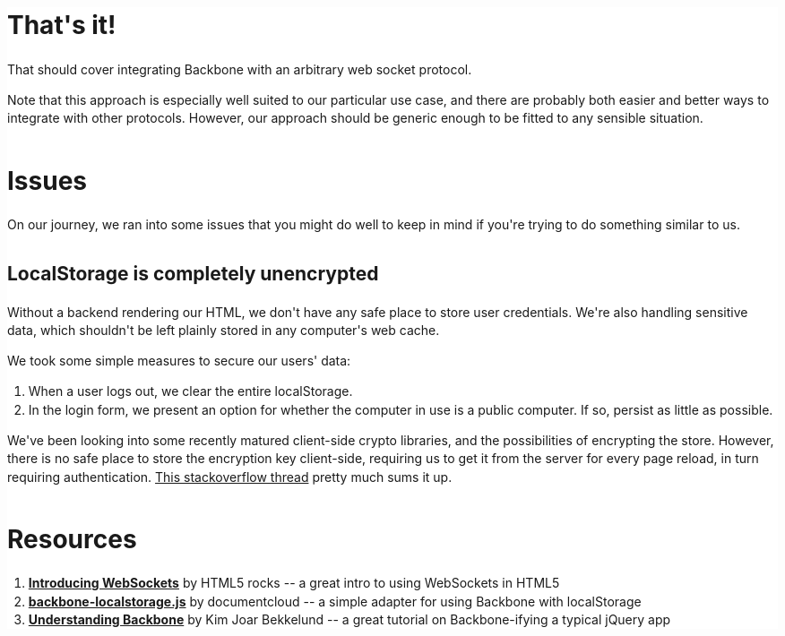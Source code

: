 # That's it!

That should cover integrating Backbone with an arbitrary web socket protocol.

Note that this approach is especially well suited to our particular use case, and there are probably both easier and better ways to integrate with other protocols.
However, our approach should be generic enough to be fitted to any sensible situation.

# Issues

On our journey, we ran into some issues that you might do well to keep in mind if you're trying to do something similar to us.

## LocalStorage is completely unencrypted

Without a backend rendering our HTML, we don't have any safe place to store user credentials. We're also handling sensitive data, which shouldn't be left plainly stored in any computer's web cache.

We took some simple measures to secure our users' data:

1. When a user logs out, we clear the entire localStorage.
2. In the login form, we present an option for whether the computer in use is a public computer. If so, persist as little as possible.

We've been looking into some recently matured client-side crypto libraries, and the possibilities of encrypting the store.
However, there is no safe place to store the encryption key client-side, requiring us to get it from the server for every page reload, in turn requiring authentication.
[This stackoverflow thread](http://stackoverflow.com/questions/2642043/html5-web-db-security) pretty much sums it up.

# Resources

1. **[Introducing WebSockets](http://www.html5rocks.com/en/tutorials/websockets/basics/)** by HTML5 rocks -- a great intro to using WebSockets in HTML5
2. **[backbone-localstorage.js](http://documentcloud.github.com/backbone/docs/backbone-localstorage.html)** by documentcloud -- a simple adapter for using Backbone with localStorage
3. **[Understanding Backbone](https://github.com/kjbekkelund/writings/blob/master/published/understanding-backbone.md)** by Kim Joar Bekkelund -- a great tutorial on Backbone-ifying a typical jQuery app

